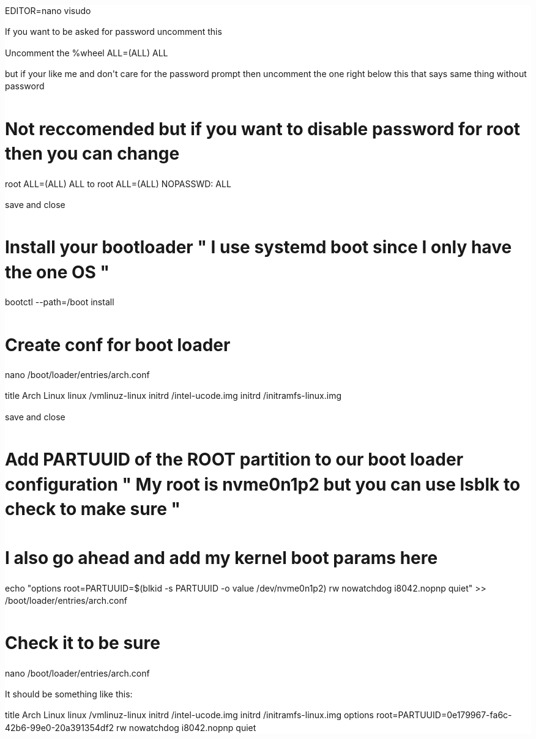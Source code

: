 EDITOR=nano visudo

If you want to be asked for password uncomment this

Uncomment the %wheel ALL=(ALL) ALL

but if your like me and don't care for the password prompt then uncomment the one right below this that says same thing without password

# Not reccomended but if you want to disable password for root then you can change 
root ALL=(ALL) ALL
to
root ALL=(ALL) NOPASSWD: ALL

save and close

# Install your bootloader " I use systemd boot since I only have the one OS "

bootctl --path=/boot install

# Create conf for boot loader

nano /boot/loader/entries/arch.conf

title Arch Linux
linux /vmlinuz-linux
initrd /intel-ucode.img
initrd /initramfs-linux.img

save and close

#  Add PARTUUID of the ROOT partition to our boot loader configuration " My root is nvme0n1p2 but you can use lsblk to check to make sure "
# I also go ahead and add my kernel boot params here

echo "options root=PARTUUID=$(blkid -s PARTUUID -o value /dev/nvme0n1p2) rw nowatchdog i8042.nopnp quiet" >> /boot/loader/entries/arch.conf

# Check it to be sure 

nano /boot/loader/entries/arch.conf

It should be something like this:

title Arch Linux
linux /vmlinuz-linux
initrd /intel-ucode.img
initrd /initramfs-linux.img
options root=PARTUUID=0e179967-fa6c-42b6-99e0-20a391354df2 rw nowatchdog i8042.nopnp quiet
